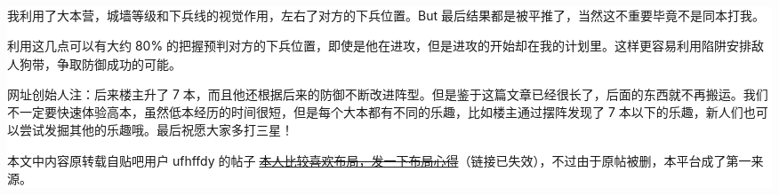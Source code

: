我利用了大本营，城墙等级和下兵线的视觉作用，左右了对方的下兵位置。But 最后结果都是被平推了，当然这不重要毕竟不是同本打我。

利用这几点可以有大约 80% 的把握预判对方的下兵位置，即使是他在进攻，但是进攻的开始却在我的计划里。这样更容易利用陷阱安排敌人狗带，争取防御成功的可能。

网址创始人注：后来楼主升了 7 本，而且他还根据后来的防御不断改进阵型。但是鉴于这篇文章已经很长了，后面的东西就不再搬运。我们不一定要快速体验高本，虽然低本经历的时间很短，但是每个大本都有不同的乐趣，比如楼主通过摆阵发现了 7 本以下的乐趣，新人们也可以尝试发掘其他的乐趣哦。最后祝愿大家多打三星！

<PostCopyright>
本文中内容原转载自贴吧用户 ufhffdy 的帖子 <a href="https://tieba.baidu.com/p/6314494196" target="_blank" rel="nofollow noreferrer"><s>本人比较喜欢布局，发一下布局心得</s></a>（链接已失效），不过由于原帖被删，本平台成了第一来源。
</PostCopyright>